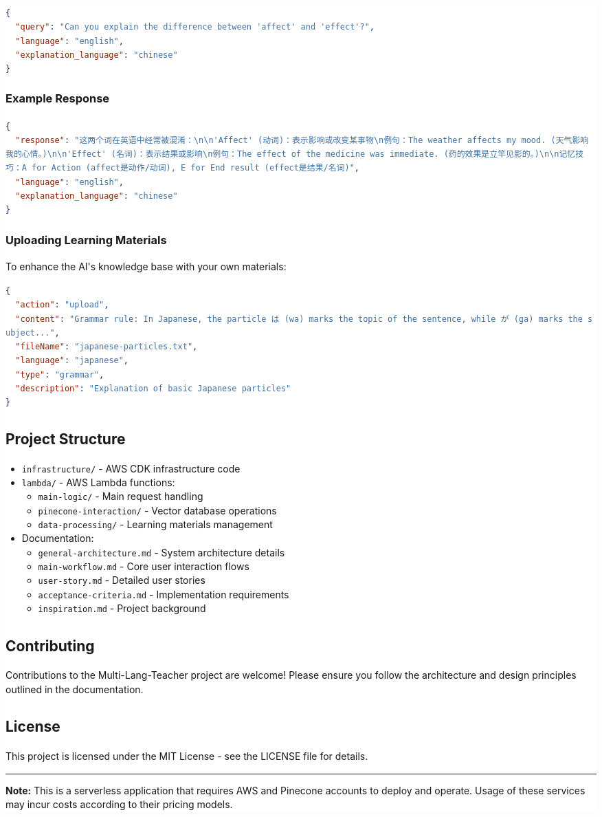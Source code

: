 ```json
{
  "query": "Can you explain the difference between 'affect' and 'effect'?",
  "language": "english",
  "explanation_language": "chinese"
}
```

### Example Response

```json
{
  "response": "这两个词在英语中经常被混淆：\n\n'Affect' (动词)：表示影响或改变某事物\n例句：The weather affects my mood. (天气影响我的心情。)\n\n'Effect' (名词)：表示结果或影响\n例句：The effect of the medicine was immediate. (药的效果是立竿见影的。)\n\n记忆技巧：A for Action (affect是动作/动词), E for End result (effect是结果/名词)",
  "language": "english",
  "explanation_language": "chinese"
}
```

### Uploading Learning Materials

To enhance the AI's knowledge base with your own materials:

```json
{
  "action": "upload",
  "content": "Grammar rule: In Japanese, the particle は (wa) marks the topic of the sentence, while が (ga) marks the subject...",
  "fileName": "japanese-particles.txt",
  "language": "japanese",
  "type": "grammar",
  "description": "Explanation of basic Japanese particles"
}
```

## Project Structure

- `infrastructure/` - AWS CDK infrastructure code
- `lambda/` - AWS Lambda functions:
  - `main-logic/` - Main request handling
  - `pinecone-interaction/` - Vector database operations
  - `data-processing/` - Learning materials management
- Documentation:
  - `general-architecture.md` - System architecture details
  - `main-workflow.md` - Core user interaction flows
  - `user-story.md` - Detailed user stories
  - `acceptance-criteria.md` - Implementation requirements
  - `inspiration.md` - Project background

## Contributing

Contributions to the Multi-Lang-Teacher project are welcome! Please ensure you follow the architecture and design principles outlined in the documentation.

## License

This project is licensed under the MIT License - see the LICENSE file for details.

---

**Note:** This is a serverless application that requires AWS and Pinecone accounts to deploy and operate. Usage of these services may incur costs according to their pricing models.
